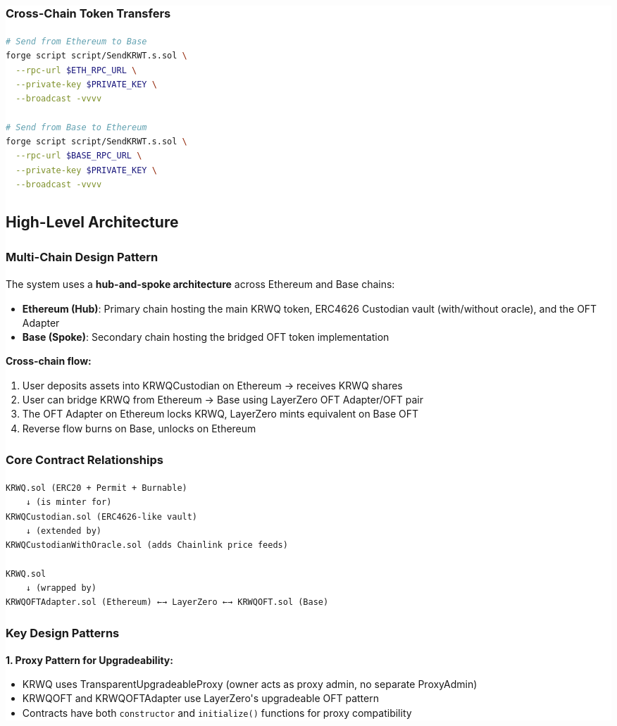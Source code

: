### Cross-Chain Token Transfers
```bash
# Send from Ethereum to Base
forge script script/SendKRWT.s.sol \
  --rpc-url $ETH_RPC_URL \
  --private-key $PRIVATE_KEY \
  --broadcast -vvvv

# Send from Base to Ethereum
forge script script/SendKRWT.s.sol \
  --rpc-url $BASE_RPC_URL \
  --private-key $PRIVATE_KEY \
  --broadcast -vvvv
```

## High-Level Architecture

### Multi-Chain Design Pattern

The system uses a **hub-and-spoke architecture** across Ethereum and Base chains:

- **Ethereum (Hub)**: Primary chain hosting the main KRWQ token, ERC4626 Custodian vault (with/without oracle), and the OFT Adapter
- **Base (Spoke)**: Secondary chain hosting the bridged OFT token implementation

**Cross-chain flow:**
1. User deposits assets into KRWQCustodian on Ethereum → receives KRWQ shares
2. User can bridge KRWQ from Ethereum → Base using LayerZero OFT Adapter/OFT pair
3. The OFT Adapter on Ethereum locks KRWQ, LayerZero mints equivalent on Base OFT
4. Reverse flow burns on Base, unlocks on Ethereum

### Core Contract Relationships

```
KRWQ.sol (ERC20 + Permit + Burnable)
    ↓ (is minter for)
KRWQCustodian.sol (ERC4626-like vault)
    ↓ (extended by)
KRWQCustodianWithOracle.sol (adds Chainlink price feeds)

KRWQ.sol
    ↓ (wrapped by)
KRWQOFTAdapter.sol (Ethereum) ←→ LayerZero ←→ KRWQOFT.sol (Base)
```

### Key Design Patterns

**1. Proxy Pattern for Upgradeability:**
- KRWQ uses TransparentUpgradeableProxy (owner acts as proxy admin, no separate ProxyAdmin)
- KRWQOFT and KRWQOFTAdapter use LayerZero's upgradeable OFT pattern
- Contracts have both `constructor` and `initialize()` functions for proxy compatibility
